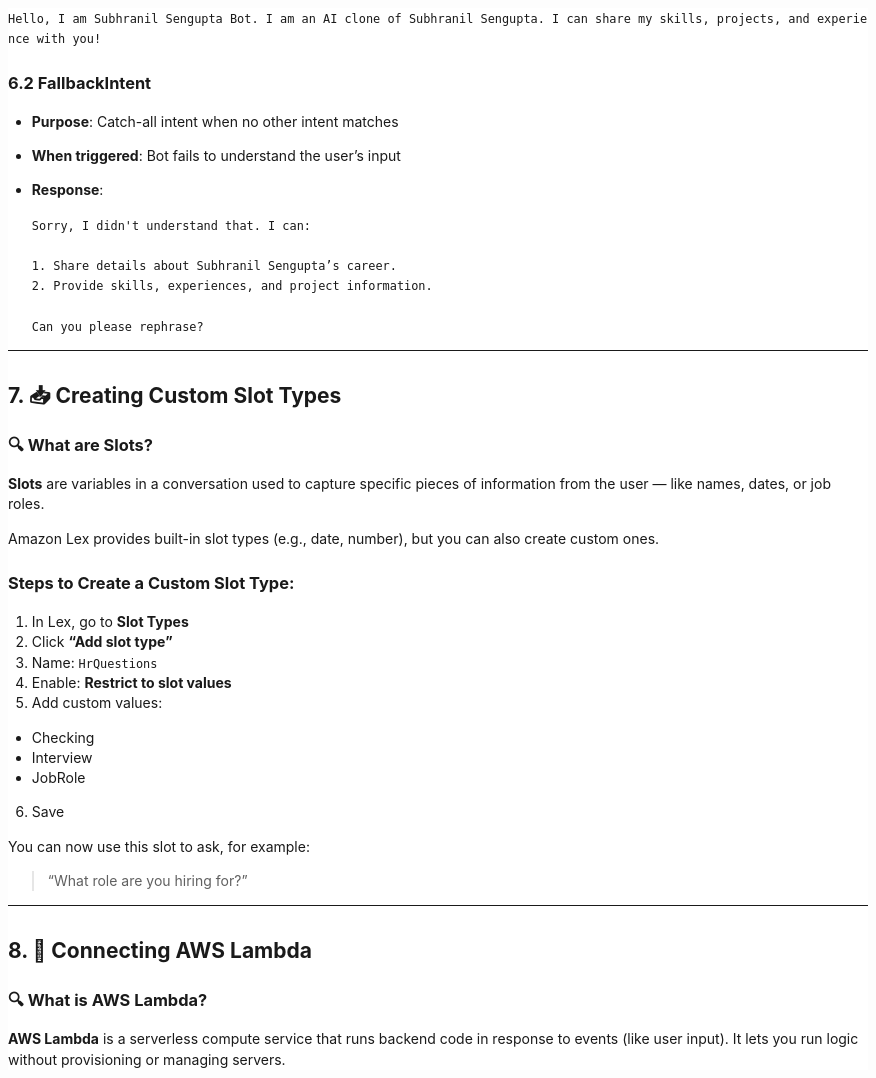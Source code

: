   ```
  Hello, I am Subhranil Sengupta Bot. I am an AI clone of Subhranil Sengupta. I can share my skills, projects, and experience with you!
  ```

### 6.2 FallbackIntent

- **Purpose**: Catch-all intent when no other intent matches
- **When triggered**: Bot fails to understand the user’s input
- **Response**:

  ```
  Sorry, I didn't understand that. I can:

  1. Share details about Subhranil Sengupta’s career.
  2. Provide skills, experiences, and project information.
  
  Can you please rephrase?
  ````

---

## 7. 📥 Creating Custom Slot Types

### 🔍 What are Slots?

**Slots** are variables in a conversation used to capture specific pieces of information from the user — like names, dates, or job roles.

Amazon Lex provides built-in slot types (e.g., date, number), but you can also create custom ones.

### Steps to Create a Custom Slot Type:

1. In Lex, go to **Slot Types**
2. Click **“Add slot type”**
3. Name: `HrQuestions`
4. Enable: **Restrict to slot values**
5. Add custom values:
 - Checking
 - Interview
 - JobRole
6. Save

You can now use this slot to ask, for example:  
> “What role are you hiring for?”

---

## 8. 🔗 Connecting AWS Lambda

### 🔍 What is AWS Lambda?

**AWS Lambda** is a serverless compute service that runs backend code in response to events (like user input). It lets you run logic without provisioning or managing servers.

